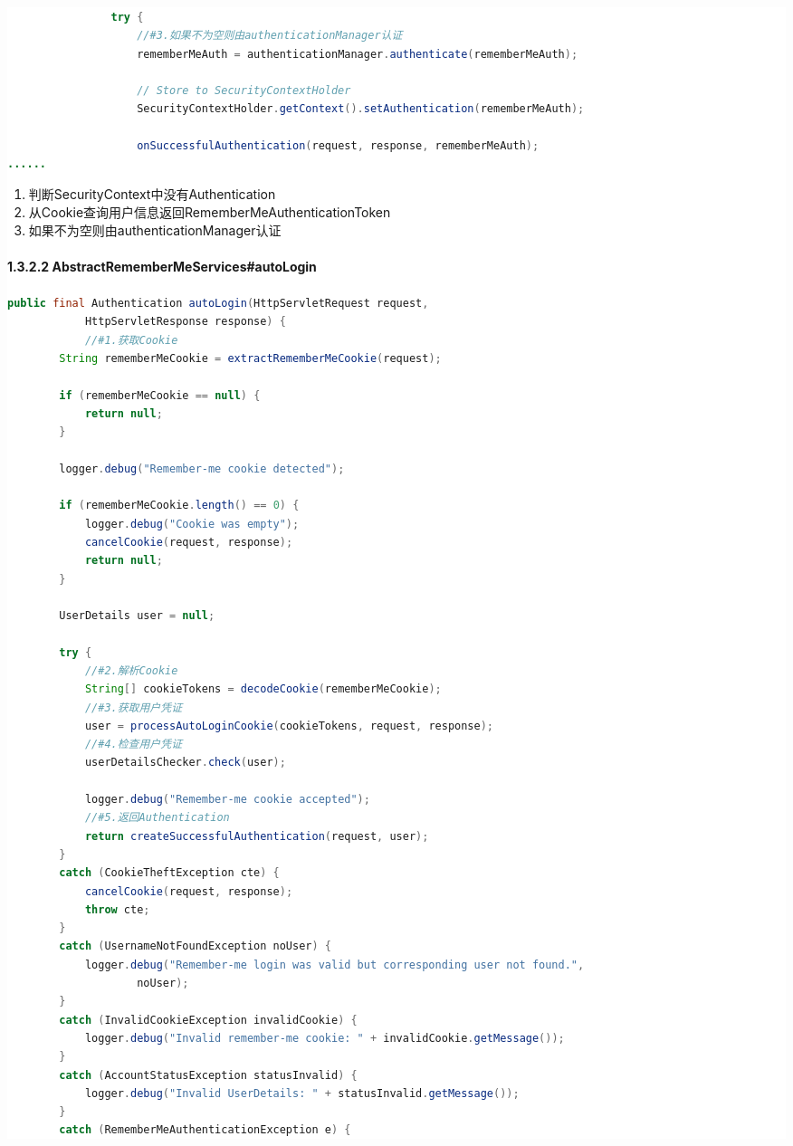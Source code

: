 ```java
				try {
					//#3.如果不为空则由authenticationManager认证
					rememberMeAuth = authenticationManager.authenticate(rememberMeAuth);

					// Store to SecurityContextHolder
					SecurityContextHolder.getContext().setAuthentication(rememberMeAuth);

					onSuccessfulAuthentication(request, response, rememberMeAuth);
......
```

1. 判断SecurityContext中没有Authentication
2. 从Cookie查询用户信息返回RememberMeAuthenticationToken
3. 如果不为空则由authenticationManager认证

#### 1.3.2.2 AbstractRememberMeServices#autoLogin

```java
public final Authentication autoLogin(HttpServletRequest request,
			HttpServletResponse response) {
			//#1.获取Cookie
		String rememberMeCookie = extractRememberMeCookie(request);

		if (rememberMeCookie == null) {
			return null;
		}

		logger.debug("Remember-me cookie detected");

		if (rememberMeCookie.length() == 0) {
			logger.debug("Cookie was empty");
			cancelCookie(request, response);
			return null;
		}

		UserDetails user = null;

		try {
			//#2.解析Cookie
			String[] cookieTokens = decodeCookie(rememberMeCookie);
			//#3.获取用户凭证
			user = processAutoLoginCookie(cookieTokens, request, response);
			//#4.检查用户凭证
			userDetailsChecker.check(user);

			logger.debug("Remember-me cookie accepted");
			//#5.返回Authentication
			return createSuccessfulAuthentication(request, user);
		}
		catch (CookieTheftException cte) {
			cancelCookie(request, response);
			throw cte;
		}
		catch (UsernameNotFoundException noUser) {
			logger.debug("Remember-me login was valid but corresponding user not found.",
					noUser);
		}
		catch (InvalidCookieException invalidCookie) {
			logger.debug("Invalid remember-me cookie: " + invalidCookie.getMessage());
		}
		catch (AccountStatusException statusInvalid) {
			logger.debug("Invalid UserDetails: " + statusInvalid.getMessage());
		}
		catch (RememberMeAuthenticationException e) {
```